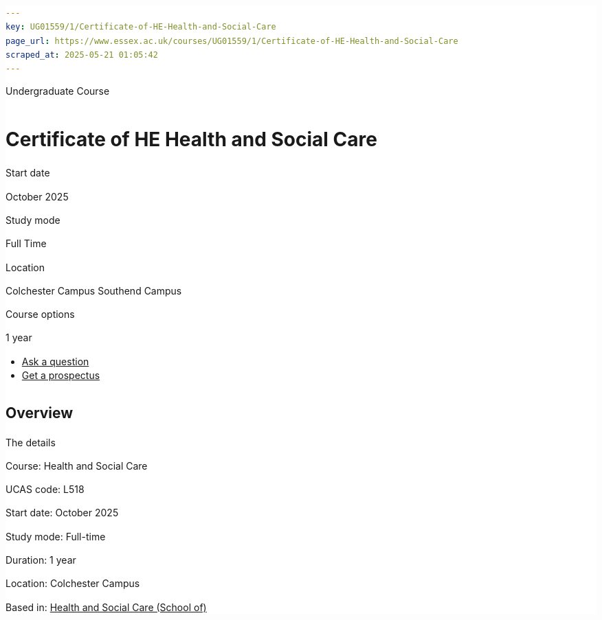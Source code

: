 ```yaml
---
key: UG01559/1/Certificate-of-HE-Health-and-Social-Care
page_url: https://www.essex.ac.uk/courses/UG01559/1/Certificate-of-HE-Health-and-Social-Care
scraped_at: 2025-05-21 01:05:42
---
```


Undergraduate Course

# Certificate of HE Health and Social Care

Start date

October 2025

Study mode

Full Time

Location

Colchester Campus
Southend Campus

Course options

1 year

* [Ask a question](https://www.essex.ac.uk/forms/course-specific-enquiry?CourseSubgroupId=e084771c-a0c2-4f6b-9796-9be3f8bf14d7&amp;courseLevelId=%7B68F4C8ED-48A6-4309-BD2E-C84177D232EB%7D&amp;subjectareaid=f3a53ce7-e473-4f1a-89f6-98c656555f91)
* [Get a prospectus](https://www.essex.ac.uk/forms/order-a-printed-prospectus)

## Overview

The details

Course: 
Health and Social Care

UCAS code: 
L518

Start date: 
October 2025

Study mode: 
Full-time

Duration: 
1 year

Location: 
Colchester Campus

Based in: 
[Health and Social Care (School of)](https://www.essex.ac.uk/departments/health-and-social-care)
